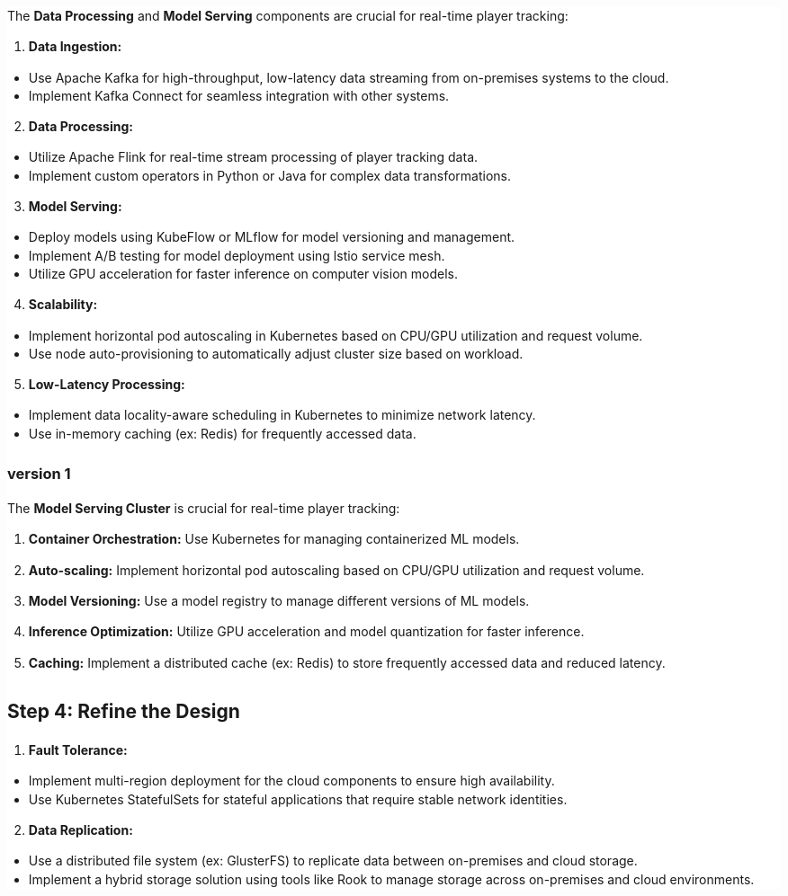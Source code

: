 The **Data Processing** and **Model Serving** components are crucial for real-time player tracking:

1. **Data Ingestion:**

- Use Apache Kafka for high-throughput, low-latency data streaming from on-premises systems to the cloud.
- Implement Kafka Connect for seamless integration with other systems.

2. **Data Processing:**

- Utilize Apache Flink for real-time stream processing of player tracking data.
- Implement custom operators in Python or Java for complex data transformations.

3. **Model Serving:**

- Deploy models using KubeFlow or MLflow for model versioning and management.
- Implement A/B testing for model deployment using lstio service mesh.
- Utilize GPU acceleration for faster inference on computer vision models.

4. **Scalability:**

- Implement horizontal pod autoscaling in Kubernetes based on CPU/GPU utilization and request volume.
- Use node auto-provisioning to automatically adjust cluster size based on workload.

5. **Low-Latency Processing:**

- Implement data locality-aware scheduling in Kubernetes to minimize network latency.
- Use in-memory caching (ex: Redis) for frequently accessed data.

### version 1

The **Model Serving Cluster** is crucial for real-time player tracking:

1. **Container Orchestration:** Use Kubernetes for managing containerized ML models.

2. **Auto-scaling:** Implement horizontal pod autoscaling based on CPU/GPU utilization and request volume.

3. **Model Versioning:** Use a model registry to manage different versions of ML models.

4. **Inference Optimization:** Utilize GPU acceleration and model quantization for faster inference.

5. **Caching:** Implement a distributed cache (ex: Redis) to store frequently accessed data and reduced latency.

## Step 4: Refine the Design

1. **Fault Tolerance:** 

- Implement multi-region deployment for the cloud components to ensure high availability.
- Use Kubernetes StatefulSets for stateful applications that require stable network identities.

2. **Data Replication:** 

- Use a distributed file system (ex: GlusterFS) to replicate data between on-premises and cloud storage.
- Implement a hybrid storage solution using tools like Rook to manage storage across on-premises and cloud environments.
